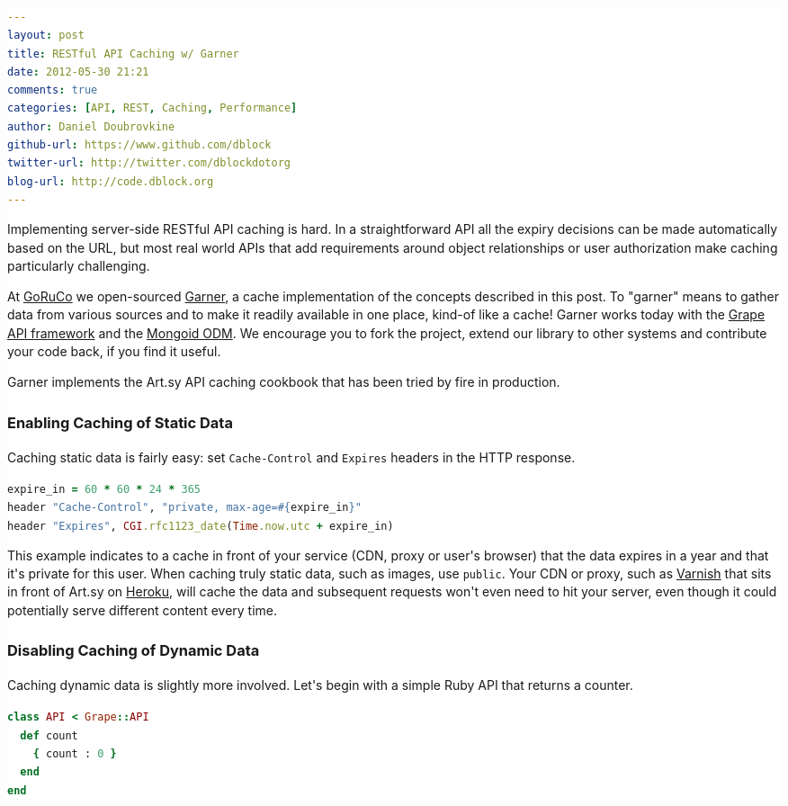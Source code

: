 ```yaml
---
layout: post
title: RESTful API Caching w/ Garner
date: 2012-05-30 21:21
comments: true
categories: [API, REST, Caching, Performance]
author: Daniel Doubrovkine
github-url: https://www.github.com/dblock
twitter-url: http://twitter.com/dblockdotorg
blog-url: http://code.dblock.org
---
```

Implementing server-side RESTful API caching is hard. In a straightforward API all the expiry decisions can be made automatically based on the URL, but most real world APIs that add requirements around object relationships or user authorization make caching particularly challenging.

At [GoRuCo](http://goruco.com/) we open-sourced [Garner](http://github.com/artsy/garner), a cache implementation of the concepts described in this post. To "garner" means to gather data from various sources and to make it readily available in one place, kind-of like a cache! Garner works today with the [Grape API framework](http://github.com/intridea/grape) and the [Mongoid ODM](http://github.com/mongoid/mongoid). We encourage you to fork the project, extend our library to other systems and contribute your code back, if you find it useful.

Garner implements the Art.sy API caching cookbook that has been tried by fire in production.



### Enabling Caching of Static Data

Caching static data is fairly easy: set `Cache-Control` and `Expires` headers in the HTTP response.

``` ruby
expire_in = 60 * 60 * 24 * 365
header "Cache-Control", "private, max-age=#{expire_in}"
header "Expires", CGI.rfc1123_date(Time.now.utc + expire_in)
```

This example indicates to a cache in front of your service (CDN, proxy or user's browser) that the data expires in a year and that it's private for this user. When caching truly static data, such as images, use `public`. Your CDN or proxy, such as [Varnish](https://www.varnish-cache.org/) that sits in front of Art.sy on [Heroku](http://www.heroku.com/), will cache the data and subsequent requests won't even need to hit your server, even though it could potentially serve different content every time.

### Disabling Caching of Dynamic Data

Caching dynamic data is slightly more involved. Let's begin with a simple Ruby API that returns a counter.

``` ruby
class API < Grape::API
  def count
    { count : 0 }
  end
end
```
